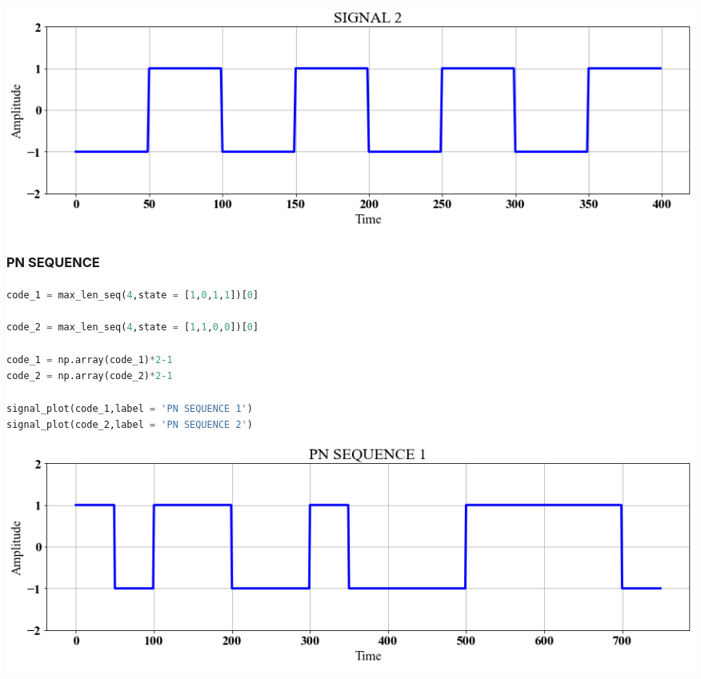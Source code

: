 ![png](../image/output_12_1.png)
    


### **PN SEQUENCE**


```python
code_1 = max_len_seq(4,state = [1,0,1,1])[0]

code_2 = max_len_seq(4,state = [1,1,0,0])[0]

code_1 = np.array(code_1)*2-1
code_2 = np.array(code_2)*2-1

signal_plot(code_1,label = 'PN SEQUENCE 1')
signal_plot(code_2,label = 'PN SEQUENCE 2')
```


    
![png](../image/output_14_0.png)
    



    